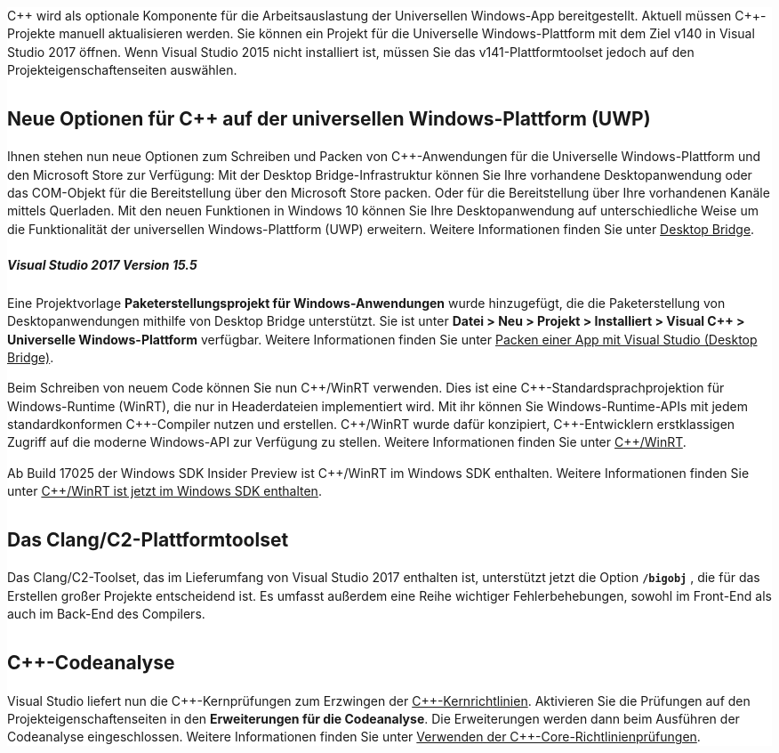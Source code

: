 C++ wird als optionale Komponente für die Arbeitsauslastung der Universellen Windows-App bereitgestellt. Aktuell müssen C++-Projekte manuell aktualisieren werden. Sie können ein Projekt für die Universelle Windows-Plattform mit dem Ziel v140 in Visual Studio 2017 öffnen. Wenn Visual Studio 2015 nicht installiert ist, müssen Sie das v141-Plattformtoolset jedoch auf den Projekteigenschaftenseiten auswählen.

## <a name="new-options-for-c-on-universal-windows-platform-uwp"></a>Neue Optionen für C++ auf der universellen Windows-Plattform (UWP)

Ihnen stehen nun neue Optionen zum Schreiben und Packen von C++-Anwendungen für die Universelle Windows-Plattform und den Microsoft Store zur Verfügung: Mit der Desktop Bridge-Infrastruktur können Sie Ihre vorhandene Desktopanwendung oder das COM-Objekt für die Bereitstellung über den Microsoft Store packen. Oder für die Bereitstellung über Ihre vorhandenen Kanäle mittels Querladen. Mit den neuen Funktionen in Windows 10 können Sie Ihre Desktopanwendung auf unterschiedliche Weise um die Funktionalität der universellen Windows-Plattform (UWP) erweitern. Weitere Informationen finden Sie unter [Desktop Bridge](/windows/uwp/porting/desktop-to-uwp-root).

##### <a name="visual-studio-2017-version-155"></a>Visual Studio 2017 Version 15.5

Eine Projektvorlage **Paketerstellungsprojekt für Windows-Anwendungen** wurde hinzugefügt, die die Paketerstellung von Desktopanwendungen mithilfe von Desktop Bridge unterstützt. Sie ist unter **Datei > Neu > Projekt > Installiert > Visual C++ > Universelle Windows-Plattform** verfügbar. Weitere Informationen finden Sie unter [Packen einer App mit Visual Studio (Desktop Bridge)](/windows/uwp/porting/desktop-to-uwp-packaging-dot-net).

Beim Schreiben von neuem Code können Sie nun C++/WinRT verwenden. Dies ist eine C++-Standardsprachprojektion für Windows-Runtime (WinRT), die nur in Headerdateien implementiert wird. Mit ihr können Sie Windows-Runtime-APIs mit jedem standardkonformen C++-Compiler nutzen und erstellen. C++/WinRT wurde dafür konzipiert, C++-Entwicklern erstklassigen Zugriff auf die moderne Windows-API zur Verfügung zu stellen. Weitere Informationen finden Sie unter [C++/WinRT](/windows/uwp/cpp-and-winrt-apis/).

Ab Build 17025 der Windows SDK Insider Preview ist C++/WinRT im Windows SDK enthalten. Weitere Informationen finden Sie unter [C++/WinRT ist jetzt im Windows SDK enthalten](https://devblogs.microsoft.com/cppblog/cppwinrt-is-now-included-the-windows-sdk/).

## <a name="the-clangc2-platform-toolset"></a>Das Clang/C2-Plattformtoolset

Das Clang/C2-Toolset, das im Lieferumfang von Visual Studio 2017 enthalten ist, unterstützt jetzt die Option **`/bigobj`** , die für das Erstellen großer Projekte entscheidend ist. Es umfasst außerdem eine Reihe wichtiger Fehlerbehebungen, sowohl im Front-End als auch im Back-End des Compilers.

## <a name="c-code-analysis"></a>C++-Codeanalyse

Visual Studio liefert nun die C++-Kernprüfungen zum Erzwingen der [C++-Kernrichtlinien](https://github.com/isocpp/CppCoreGuidelines). Aktivieren Sie die Prüfungen auf den Projekteigenschaftenseiten in den **Erweiterungen für die Codeanalyse**. Die Erweiterungen werden dann beim Ausführen der Codeanalyse eingeschlossen. Weitere Informationen finden Sie unter [Verwenden der C++-Core-Richtlinienprüfungen](../code-quality/using-the-cpp-core-guidelines-checkers.md).
